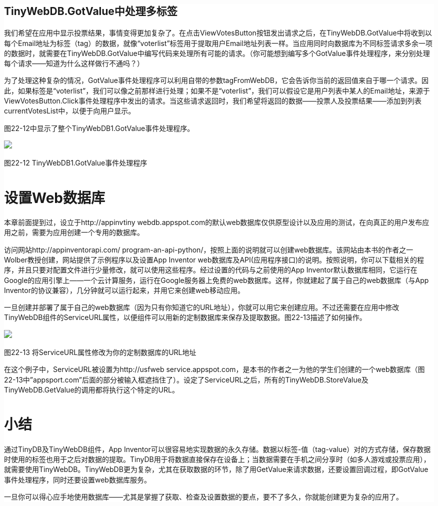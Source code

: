 ## TinyWebDB.GotValue中处理多标签

我们希望在应用中显示投票结果，事情变得更加复杂了。在点击ViewVotesButton按钮发出请求之后，在TinyWebDB.GotValue中将收到以每个Email地址为标签（tag）的数据，就像“voterlist”标签用于提取用户Email地址列表一样。当应用同时向数据库为不同标签请求多余一项的数据时，就需要在TinyWebDB.GotValue中编写代码来处理所有可能的请求。（你可能想到编写多个GotValue事件处理程序，来分别处理每个请求——知道为什么这样做行不通吗？）

为了处理这种复杂的情况，GotValue事件处理程序可以利用自带的参数tagFromWebDB，它会告诉你当前的返回值来自于哪一个请求。因此，如果标签是“voterlist”，我们可以像之前那样进行处理；如果不是“voterlist”，我们可以假设它是用户列表中某人的Email地址，来源于ViewVotesButton.Click事件处理程序中发出的请求。当这些请求返回时，我们希望将返回的数据——投票人及投票结果——添加到列表currentVotesList中，以便于向用户显示。

图22-12中显示了整个TinyWebDB1.GotValue事件处理程序。

![](./images/12-2.png)

图22-12 TinyWebDB1.GotValue事件处理程序

# 设置Web数据库

本章前面提到过，设立于http://appinvtiny webdb.appspot.com的默认web数据库仅供原型设计以及应用的测试，在向真正的用户发布应用之前，需要为应用创建一个专用的数据库。

访问网站http://appinventorapi.com/ program-an-api-python/，按照上面的说明就可以创建web数据库。该网站由本书的作者之一Wolber教授创建，网站提供了示例程序以及设置App Inventor web数据库及API(应用程序接口)的说明。按照说明，你可以下载相关的程序，并且只要对配置文件进行少量修改，就可以使用这些程序。经过设置的代码与之前使用的App Inventor默认数据库相同，它运行在Google的应用引擎上——一个云计算服务，运行在Google服务器上免费的web数据库。这样，你就建起了属于自己的web数据库（与App Inventor的协议兼容），几分钟就可以运行起来，并用它来创建web移动应用。

一旦创建并部署了属于自己的web数据库（因为只有你知道它的URL地址），你就可以用它来创建应用。不过还需要在应用中修改TinyWebDB组件的ServiceURL属性，以便组件可以用新的定制数据库来保存及提取数据。图22-13描述了如何操作。

![](./images/13-2.png)

图22-13 将ServiceURL属性修改为你的定制数据库的URL地址

在这个例子中，ServiceURL被设置为http://usfweb service.appspot.com，是本书的作者之一为他的学生们创建的一个web数据库（图22-13中”appsport.com”后面的部分被输入框遮挡住了）。设定了ServiceURL之后，所有的TinyWebDB.StoreValue及TinyWebDB.GetValue的调用都将执行这个特定的URL。

# 小结

通过TinyDB及TinyWebDB组件，App Inventor可以很容易地实现数据的永久存储。数据以标签-值（tag-value）对的方式存储，保存数据时使用的标签也用于之后对数据的提取。TinyDB用于将数据直接保存在设备上；当数据需要在手机之间分享时（如多人游戏或投票应用），就需要使用TinyWebDB。TinyWebDB更为复杂，尤其在获取数据的环节，除了用GetValue来请求数据，还要设置回调过程，即GotValue事件处理程序，同时还要设置web数据库服务。

一旦你可以得心应手地使用数据库——尤其是掌握了获取、检查及设置数据的要点，要不了多久，你就能创建更为复杂的应用了。
